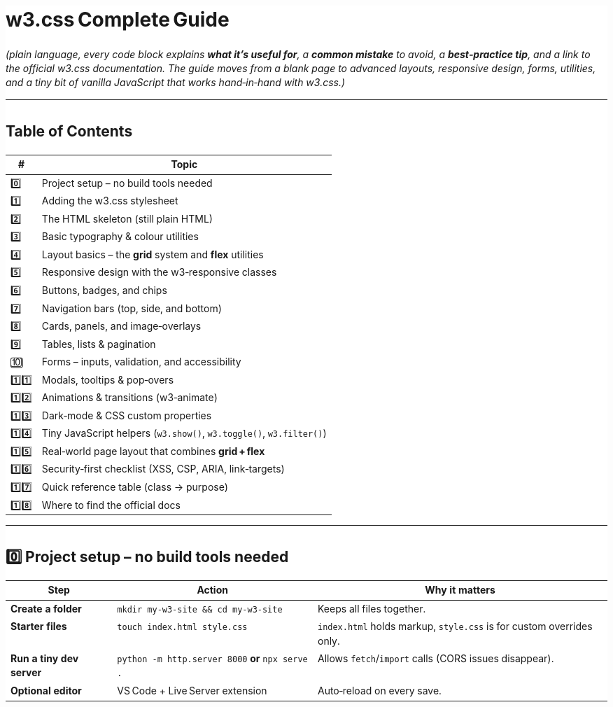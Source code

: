 # **w3.css Complete Guide**  
*(plain language, every code block explains **what it’s useful for**, a **common mistake** to avoid, a **best‑practice tip**, and a link to the official w3.css documentation. The guide moves from a blank page to advanced layouts, responsive design, forms, utilities, and a tiny bit of vanilla JavaScript that works hand‑in‑hand with w3.css.)*  

---  

## Table of Contents
| # | Topic |
|---|-------|
| 0️⃣ | Project setup – no build tools needed |
| 1️⃣ | Adding the w3.css stylesheet |
| 2️⃣ | The HTML skeleton (still plain HTML) |
| 3️⃣ | Basic typography & colour utilities |
| 4️⃣ | Layout basics – the **grid** system and **flex** utilities |
| 5️⃣ | Responsive design with the w3‑responsive classes |
| 6️⃣ | Buttons, badges, and chips |
| 7️⃣ | Navigation bars (top, side, and bottom) |
| 8️⃣ | Cards, panels, and image‑overlays |
| 9️⃣ | Tables, lists & pagination |
| 🔟 | Forms – inputs, validation, and accessibility |
| 1️⃣1️⃣ | Modals, tooltips & pop‑overs |
| 1️⃣2️⃣ | Animations & transitions (w3‑animate) |
| 1️⃣3️⃣ | Dark‑mode & CSS custom properties |
| 1️⃣4️⃣ | Tiny JavaScript helpers (`w3.show()`, `w3.toggle()`, `w3.filter()`) |
| 1️⃣5️⃣ | Real‑world page layout that combines **grid + flex** |
| 1️⃣6️⃣ | Security‑first checklist (XSS, CSP, ARIA, link‑targets) |
| 1️⃣7️⃣ | Quick reference table (class → purpose) |
| 1️⃣8️⃣ | Where to find the official docs |

---  

## 0️⃣ Project setup – no build tools needed  

| Step | Action | Why it matters |
|------|--------|----------------|
| **Create a folder** | `mkdir my-w3-site && cd my-w3-site` | Keeps all files together. |
| **Starter files** | `touch index.html style.css` | `index.html` holds markup, `style.css` is for custom overrides only. |
| **Run a tiny dev server** | `python -m http.server 8000` **or** `npx serve .` | Allows `fetch`/`import` calls (CORS issues disappear). |
| **Optional editor** | VS Code + Live Server extension | Auto‑reload on every save. |
